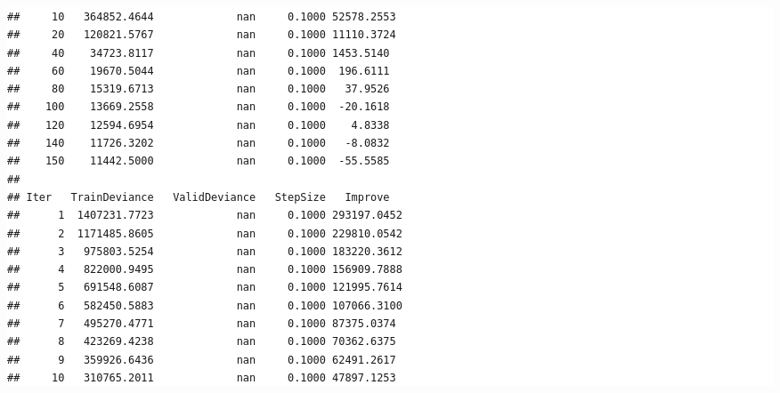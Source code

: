     ##     10   364852.4644             nan     0.1000 52578.2553
    ##     20   120821.5767             nan     0.1000 11110.3724
    ##     40    34723.8117             nan     0.1000 1453.5140
    ##     60    19670.5044             nan     0.1000  196.6111
    ##     80    15319.6713             nan     0.1000   37.9526
    ##    100    13669.2558             nan     0.1000  -20.1618
    ##    120    12594.6954             nan     0.1000    4.8338
    ##    140    11726.3202             nan     0.1000   -8.0832
    ##    150    11442.5000             nan     0.1000  -55.5585
    ## 
    ## Iter   TrainDeviance   ValidDeviance   StepSize   Improve
    ##      1  1407231.7723             nan     0.1000 293197.0452
    ##      2  1171485.8605             nan     0.1000 229810.0542
    ##      3   975803.5254             nan     0.1000 183220.3612
    ##      4   822000.9495             nan     0.1000 156909.7888
    ##      5   691548.6087             nan     0.1000 121995.7614
    ##      6   582450.5883             nan     0.1000 107066.3100
    ##      7   495270.4771             nan     0.1000 87375.0374
    ##      8   423269.4238             nan     0.1000 70362.6375
    ##      9   359926.6436             nan     0.1000 62491.2617
    ##     10   310765.2011             nan     0.1000 47897.1253